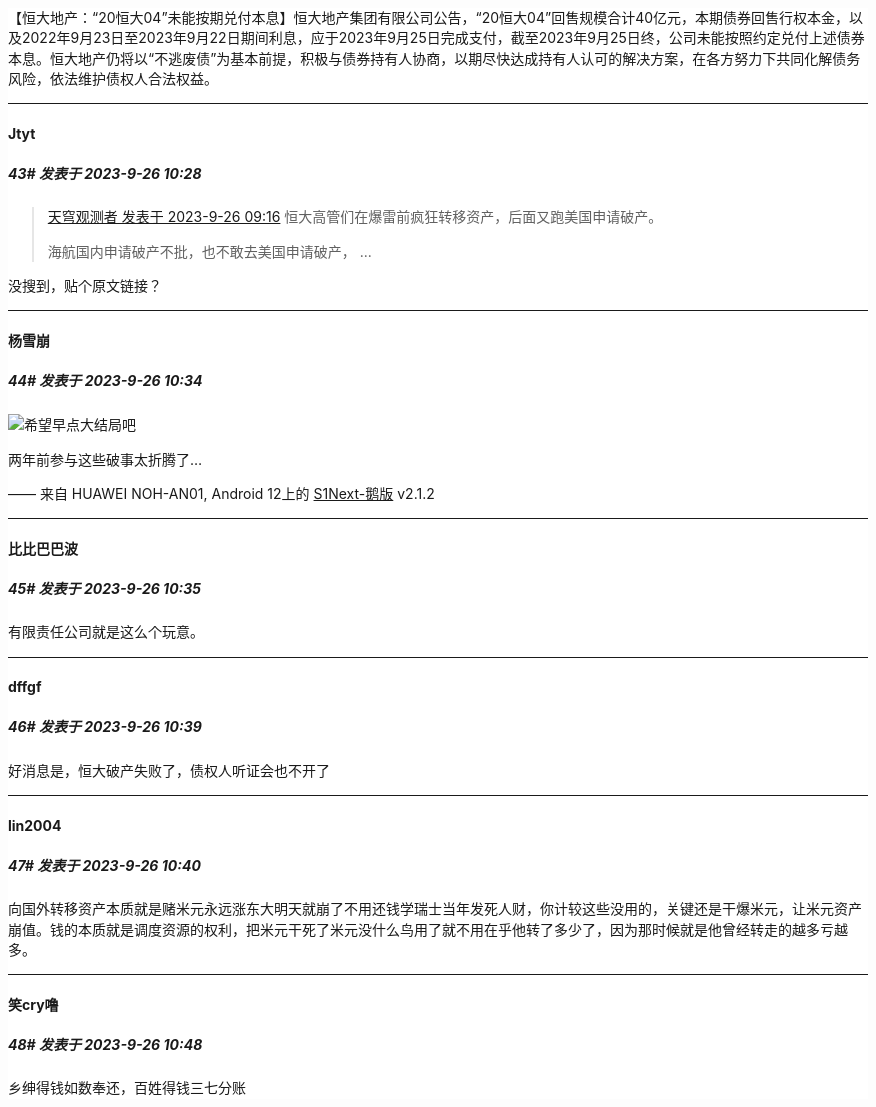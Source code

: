 【恒大地产：“20恒大04”未能按期兑付本息】恒大地产集团有限公司公告，“20恒大04”回售规模合计40亿元，本期债券回售行权本金，以及2022年9月23日至2023年9月22日期间利息，应于2023年9月25日完成支付，截至2023年9月25日终，公司未能按照约定兑付上述债券本息。恒大地产仍将以“不逃废债”为基本前提，积极与债券持有人协商，以期尽快达成持有人认可的解决方案，在各方努力下共同化解债务风险，依法维护债权人合法权益。

*****

####  Jtyt  
##### 43#       发表于 2023-9-26 10:28

<blockquote><a href="httphttps://bbs.saraba1st.com/2b/forum.php?mod=redirect&amp;goto=findpost&amp;pid=62530724&amp;ptid=2154364" target="_blank">天穹观测者 发表于 2023-9-26 09:16</a>
恒大高管们在爆雷前疯狂转移资产，后面又跑美国申请破产。

海航国内申请破产不批，也不敢去美国申请破产， ...</blockquote>
没搜到，贴个原文链接？

*****

####  杨雪崩  
##### 44#       发表于 2023-9-26 10:34

<img src="https://static.saraba1st.com/image/smiley/face2017/018.png" referrerpolicy="no-referrer">希望早点大结局吧

两年前参与这些破事太折腾了…

—— 来自 HUAWEI NOH-AN01, Android 12上的 [S1Next-鹅版](https://github.com/ykrank/S1-Next/releases) v2.1.2

*****

####  比比巴巴波  
##### 45#       发表于 2023-9-26 10:35

有限责任公司就是这么个玩意。

*****

####  dffgf  
##### 46#       发表于 2023-9-26 10:39

好消息是，恒大破产失败了，债权人听证会也不开了

*****

####  lin2004  
##### 47#       发表于 2023-9-26 10:40

向国外转移资产本质就是赌米元永远涨东大明天就崩了不用还钱学瑞士当年发死人财，你计较这些没用的，关键还是干爆米元，让米元资产崩值。钱的本质就是调度资源的权利，把米元干死了米元没什么鸟用了就不用在乎他转了多少了，因为那时候就是他曾经转走的越多亏越多。

*****

####  笑cry噜  
##### 48#       发表于 2023-9-26 10:48

乡绅得钱如数奉还，百姓得钱三七分账
